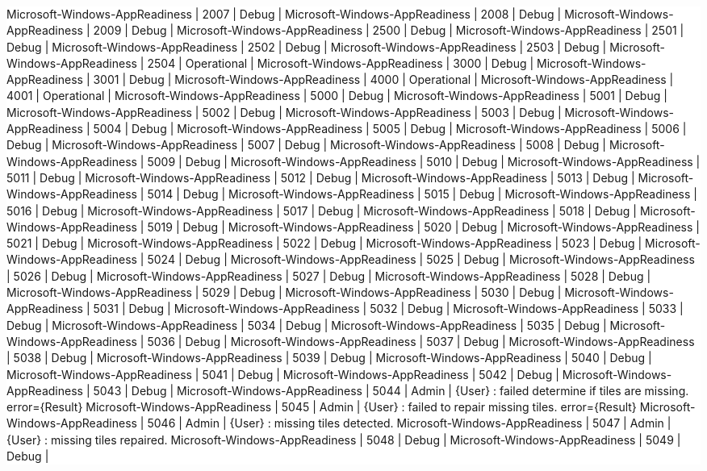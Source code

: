 Microsoft-Windows-AppReadiness  |  2007      |  Debug        |
Microsoft-Windows-AppReadiness  |  2008      |  Debug        |
Microsoft-Windows-AppReadiness  |  2009      |  Debug        |
Microsoft-Windows-AppReadiness  |  2500      |  Debug        |
Microsoft-Windows-AppReadiness  |  2501      |  Debug        |
Microsoft-Windows-AppReadiness  |  2502      |  Debug        |
Microsoft-Windows-AppReadiness  |  2503      |  Debug        |
Microsoft-Windows-AppReadiness  |  2504      |  Operational  |
Microsoft-Windows-AppReadiness  |  3000      |  Debug        |
Microsoft-Windows-AppReadiness  |  3001      |  Debug        |
Microsoft-Windows-AppReadiness  |  4000      |  Operational  |
Microsoft-Windows-AppReadiness  |  4001      |  Operational  |
Microsoft-Windows-AppReadiness  |  5000      |  Debug        |
Microsoft-Windows-AppReadiness  |  5001      |  Debug        |
Microsoft-Windows-AppReadiness  |  5002      |  Debug        |
Microsoft-Windows-AppReadiness  |  5003      |  Debug        |
Microsoft-Windows-AppReadiness  |  5004      |  Debug        |
Microsoft-Windows-AppReadiness  |  5005      |  Debug        |
Microsoft-Windows-AppReadiness  |  5006      |  Debug        |
Microsoft-Windows-AppReadiness  |  5007      |  Debug        |
Microsoft-Windows-AppReadiness  |  5008      |  Debug        |
Microsoft-Windows-AppReadiness  |  5009      |  Debug        |
Microsoft-Windows-AppReadiness  |  5010      |  Debug        |
Microsoft-Windows-AppReadiness  |  5011      |  Debug        |
Microsoft-Windows-AppReadiness  |  5012      |  Debug        |
Microsoft-Windows-AppReadiness  |  5013      |  Debug        |
Microsoft-Windows-AppReadiness  |  5014      |  Debug        |
Microsoft-Windows-AppReadiness  |  5015      |  Debug        |
Microsoft-Windows-AppReadiness  |  5016      |  Debug        |
Microsoft-Windows-AppReadiness  |  5017      |  Debug        |
Microsoft-Windows-AppReadiness  |  5018      |  Debug        |
Microsoft-Windows-AppReadiness  |  5019      |  Debug        |
Microsoft-Windows-AppReadiness  |  5020      |  Debug        |
Microsoft-Windows-AppReadiness  |  5021      |  Debug        |
Microsoft-Windows-AppReadiness  |  5022      |  Debug        |
Microsoft-Windows-AppReadiness  |  5023      |  Debug        |
Microsoft-Windows-AppReadiness  |  5024      |  Debug        |
Microsoft-Windows-AppReadiness  |  5025      |  Debug        |
Microsoft-Windows-AppReadiness  |  5026      |  Debug        |
Microsoft-Windows-AppReadiness  |  5027      |  Debug        |
Microsoft-Windows-AppReadiness  |  5028      |  Debug        |
Microsoft-Windows-AppReadiness  |  5029      |  Debug        |
Microsoft-Windows-AppReadiness  |  5030      |  Debug        |
Microsoft-Windows-AppReadiness  |  5031      |  Debug        |
Microsoft-Windows-AppReadiness  |  5032      |  Debug        |
Microsoft-Windows-AppReadiness  |  5033      |  Debug        |
Microsoft-Windows-AppReadiness  |  5034      |  Debug        |
Microsoft-Windows-AppReadiness  |  5035      |  Debug        |
Microsoft-Windows-AppReadiness  |  5036      |  Debug        |
Microsoft-Windows-AppReadiness  |  5037      |  Debug        |
Microsoft-Windows-AppReadiness  |  5038      |  Debug        |
Microsoft-Windows-AppReadiness  |  5039      |  Debug        |
Microsoft-Windows-AppReadiness  |  5040      |  Debug        |
Microsoft-Windows-AppReadiness  |  5041      |  Debug        |
Microsoft-Windows-AppReadiness  |  5042      |  Debug        |
Microsoft-Windows-AppReadiness  |  5043      |  Debug        |
Microsoft-Windows-AppReadiness  |  5044      |  Admin        |  {User} : failed determine if tiles are missing. error={Result}
Microsoft-Windows-AppReadiness  |  5045      |  Admin        |  {User} : failed to repair missing tiles. error={Result}
Microsoft-Windows-AppReadiness  |  5046      |  Admin        |  {User} : missing tiles detected.
Microsoft-Windows-AppReadiness  |  5047      |  Admin        |  {User} : missing tiles repaired.
Microsoft-Windows-AppReadiness  |  5048      |  Debug        |
Microsoft-Windows-AppReadiness  |  5049      |  Debug        |